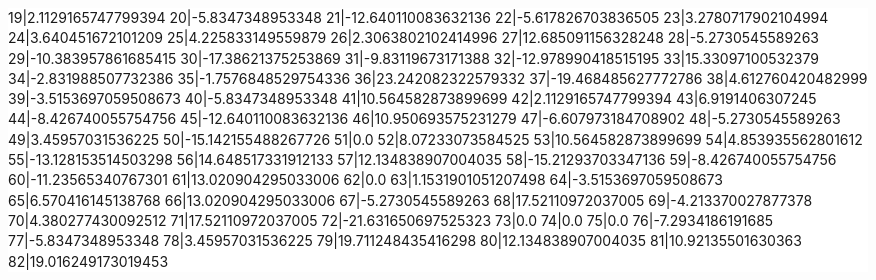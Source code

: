 19|2.1129165747799394
20|-5.8347348953348
21|-12.640110083632136
22|-5.617826703836505
23|3.2780717902104994
24|3.640451672101209
25|4.225833149559879
26|2.3063802102414996
27|12.685091156328248
28|-5.2730545589263
29|-10.383957861685415
30|-17.38621375253869
31|-9.83119673171388
32|-12.978990418515195
33|15.33097100532379
34|-2.831988507732386
35|-1.7576848529754336
36|23.242082322579332
37|-19.468485627772786
38|4.612760420482999
39|-3.5153697059508673
40|-5.8347348953348
41|10.564582873899699
42|2.1129165747799394
43|6.9191406307245
44|-8.426740055754756
45|-12.640110083632136
46|10.950693575231279
47|-6.607973184708902
48|-5.2730545589263
49|3.45957031536225
50|-15.142155488267726
51|0.0
52|8.07233073584525
53|10.564582873899699
54|4.853935562801612
55|-13.128153514503298
56|14.648517331912133
57|12.134838907004035
58|-15.21293703347136
59|-8.426740055754756
60|-11.23565340767301
61|13.020904295033006
62|0.0
63|1.1531901051207498
64|-3.5153697059508673
65|6.570416145138768
66|13.020904295033006
67|-5.2730545589263
68|17.52110972037005
69|-4.213370027877378
70|4.380277430092512
71|17.52110972037005
72|-21.631650697525323
73|0.0
74|0.0
75|0.0
76|-7.2934186191685
77|-5.8347348953348
78|3.45957031536225
79|19.711248435416298
80|12.134838907004035
81|10.92135501630363
82|19.016249173019453
